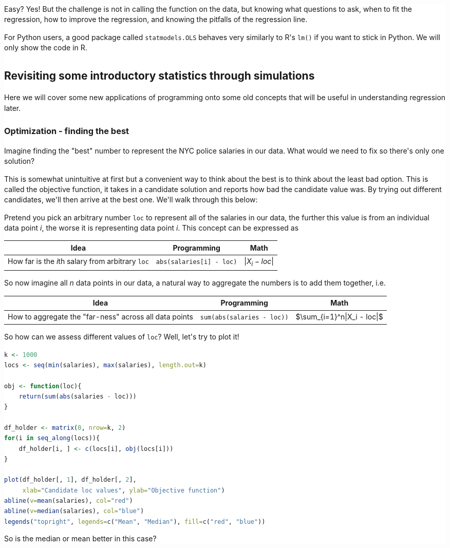 Easy? Yes! But the challenge is not in calling the function on the data, but knowing what questions to ask, when to fit the regression, how to improve the regression, and knowing the pitfalls of the regression line.

For Python users, a good package called `statmodels.OLS` behaves very similarly to R's `lm()` if you want to stick in Python. We will only show the code in R.

## Revisiting some introductory statistics through simulations

Here we will cover some new applications of programming onto some old concepts that will be useful in understanding regression later.

### Optimization - finding the best

Imagine finding the "best" number to represent the NYC police salaries in our data. What would we need to fix so there's only one solution? 

This is somewhat unintuitive at first but a convenient way to think about the best is to think about the least bad option. This is called the objective function, it takes in a candidate solution and reports how bad the candidate value was. By trying out different candidates, we'll then arrive at the best one. We'll walk through this below:

Pretend you pick an arbitrary number `loc` to represent all of the salaries in our data, the further this value is from an individual data point $i$, the worse it is representing data point $i$. This concept can be expressed as

|Idea |Programming | Math|
|---|---|---|
|How far is the $i$th salary from arbitrary `loc`|`abs(salaries[i] - loc)`|$\|X_i - loc\|$|

So now imagine all $n$ data points in our data, a natural way to aggregate the numbers is to add them together, i.e.

|Idea |Programming | Math|
|---|---|---|
|How to aggregate the "far-ness" across all data points|`sum(abs(salaries - loc))`|$\sum_{i=1}^n\|X_i - loc\|$|

So how can we assess different values of `loc`? Well, let's try to plot it!
```R
k <- 1000
locs <- seq(min(salaries), max(salaries), length.out=k)

obj <- function(loc){
    return(sum(abs(salaries - loc)))
}

df_holder <- matrix(0, nrow=k, 2)
for(i in seq_along(locs)){
    df_holder[i, ] <- c(locs[i], obj(locs[i]))
}

plot(df_holder[, 1], df_holder[, 2],
	 xlab="Candidate loc values", ylab="Objective function")
abline(v=mean(salaries), col="red")
abline(v=median(salaries), col="blue")
legends("topright", legends=c("Mean", "Median"), fill=c("red", "blue"))
```
So is the median or mean better in this case?
